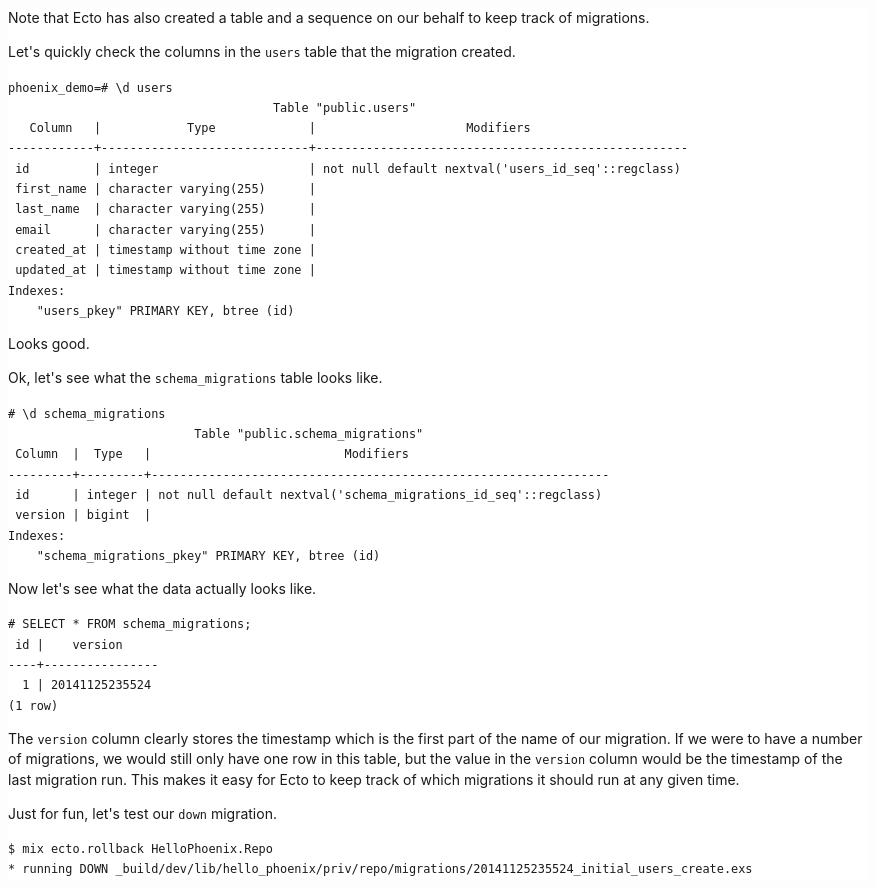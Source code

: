 Note that Ecto has also created a table and a sequence on our behalf to keep track of migrations.

Let's quickly check the columns in the `users` table that the migration created.

```console
phoenix_demo=# \d users
                                     Table "public.users"
   Column   |            Type             |                     Modifiers
------------+-----------------------------+----------------------------------------------------
 id         | integer                     | not null default nextval('users_id_seq'::regclass)
 first_name | character varying(255)      |
 last_name  | character varying(255)      |
 email      | character varying(255)      |
 created_at | timestamp without time zone |
 updated_at | timestamp without time zone |
Indexes:
    "users_pkey" PRIMARY KEY, btree (id)
```
Looks good.

Ok, let's see what the `schema_migrations` table looks like.

```console
# \d schema_migrations
                          Table "public.schema_migrations"
 Column  |  Type   |                           Modifiers
---------+---------+----------------------------------------------------------------
 id      | integer | not null default nextval('schema_migrations_id_seq'::regclass)
 version | bigint  |
Indexes:
    "schema_migrations_pkey" PRIMARY KEY, btree (id)

```

Now let's see what the data actually looks like.

```console
# SELECT * FROM schema_migrations;
 id |    version
----+----------------
  1 | 20141125235524
(1 row)
```
The `version` column clearly stores the timestamp which is the first part of the name of our migration. If we were to have a number of migrations, we would still only have one row in this table, but the value in the `version` column would be the timestamp of the last migration run. This makes it easy for Ecto to keep track of which migrations it should run at any given time.

Just for fun, let's test our `down` migration.

```console
$ mix ecto.rollback HelloPhoenix.Repo
* running DOWN _build/dev/lib/hello_phoenix/priv/repo/migrations/20141125235524_initial_users_create.exs

```
